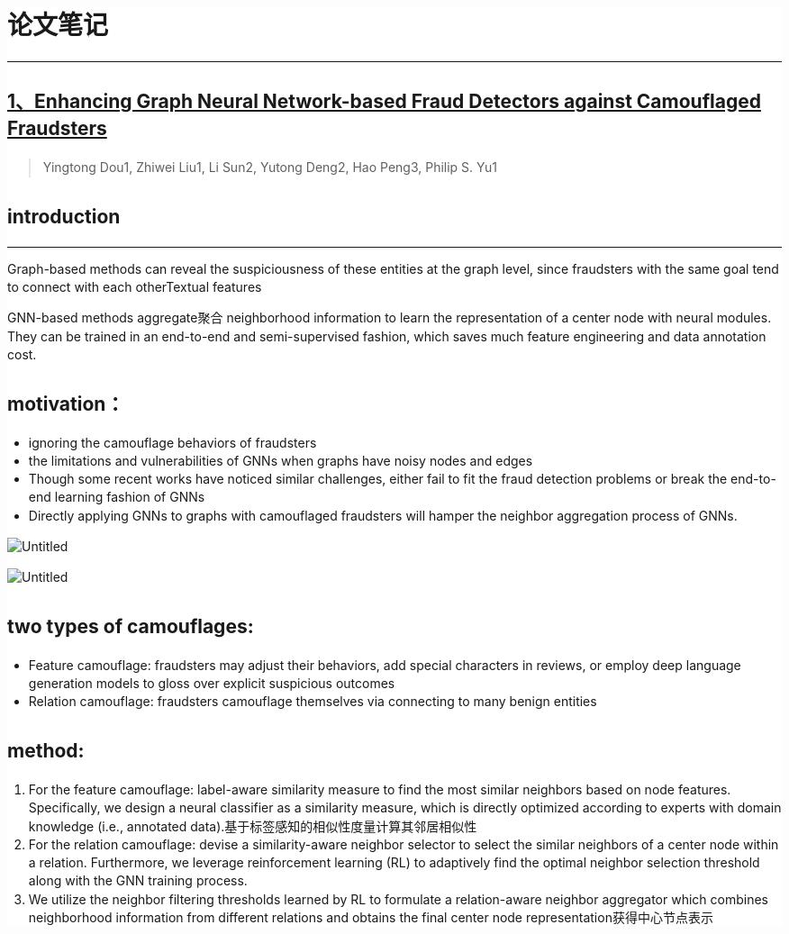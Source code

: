 # 论文笔记

---

## [1、Enhancing Graph Neural Network-based Fraud Detectors against Camouflaged Fraudsters](https://blog.csdn.net/jingcao233/article/details/121718108)

> Yingtong Dou1, Zhiwei Liu1, Li Sun2, Yutong Deng2, Hao Peng3, Philip S. Yu1
> 

[](https://dl.acm.org/doi/pdf/10.1145/3340531.3411903)

## introduction

---

Graph-based methods can reveal the suspiciousness of these entities at the graph level, since fraudsters with the same goal tend to connect with each otherTextual features

GNN-based methods aggregate聚合 neighborhood information to learn the representation of a center node with neural modules. They can be trained in an end-to-end and semi-supervised fashion, which saves much feature engineering and data annotation cost.

## motivation：

- ignoring the camouflage behaviors of fraudsters
- the limitations and vulnerabilities of GNNs when graphs have noisy nodes and edges
- Though some recent works have noticed similar challenges, either fail to fit the fraud detection problems or break the end-to-end learning fashion of GNNs
- Directly applying GNNs to graphs with camouflaged fraudsters will hamper the neighbor aggregation process of GNNs.

![Untitled](%E8%AE%BA%E6%96%87%E7%AC%94%E8%AE%B0%20d4f08d3bf0fa4dbf9a276e507d495337/Untitled.png)

![Untitled](%E8%AE%BA%E6%96%87%E7%AC%94%E8%AE%B0%20d4f08d3bf0fa4dbf9a276e507d495337/Untitled.png)

## two types of camouflages:

- Feature camouflage:  fraudsters may adjust their behaviors, add special characters in reviews, or employ deep language generation models to gloss over explicit suspicious outcomes
- Relation camouflage:  fraudsters camouflage themselves via connecting to many benign entities

## method:

1. For the feature camouflage: label-aware similarity measure to find the most similar neighbors based on node features. Specifically, we design a neural classifier as a similarity measure, which is directly optimized according to experts with domain knowledge (i.e., annotated data).基于标签感知的相似性度量计算其邻居相似性 
2. For the relation camouflage: devise a similarity-aware neighbor selector to select the similar neighbors of a center node within a relation. Furthermore, we leverage reinforcement learning (RL) to adaptively find the optimal neighbor selection threshold along with the GNN training process. 
3. We utilize the neighbor filtering thresholds learned by RL to formulate a relation-aware neighbor aggregator which combines neighborhood information from different relations and obtains the final center node representation获得中心节点表示
